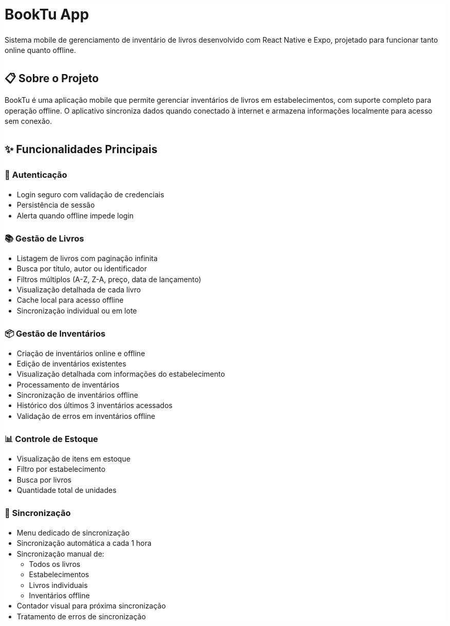 # BookTu App

Sistema mobile de gerenciamento de inventário de livros desenvolvido com React Native e Expo, projetado para funcionar tanto online quanto offline.

## 📋 Sobre o Projeto

BookTu é uma aplicação mobile que permite gerenciar inventários de livros em estabelecimentos, com suporte completo para operação offline. O aplicativo sincroniza dados quando conectado à internet e armazena informações localmente para acesso sem conexão.

## ✨ Funcionalidades Principais

### 🔐 Autenticação

- Login seguro com validação de credenciais
- Persistência de sessão
- Alerta quando offline impede login

### 📚 Gestão de Livros

- Listagem de livros com paginação infinita
- Busca por título, autor ou identificador
- Filtros múltiplos (A-Z, Z-A, preço, data de lançamento)
- Visualização detalhada de cada livro
- Cache local para acesso offline
- Sincronização individual ou em lote

### 📦 Gestão de Inventários

- Criação de inventários online e offline
- Edição de inventários existentes
- Visualização detalhada com informações do estabelecimento
- Processamento de inventários
- Sincronização de inventários offline
- Histórico dos últimos 3 inventários acessados
- Validação de erros em inventários offline

### 📊 Controle de Estoque

- Visualização de itens em estoque
- Filtro por estabelecimento
- Busca por livros
- Quantidade total de unidades

### 🔄 Sincronização

- Menu dedicado de sincronização
- Sincronização automática a cada 1 hora
- Sincronização manual de:
  - Todos os livros
  - Estabelecimentos
  - Livros individuais
  - Inventários offline
- Contador visual para próxima sincronização
- Tratamento de erros de sincronização
